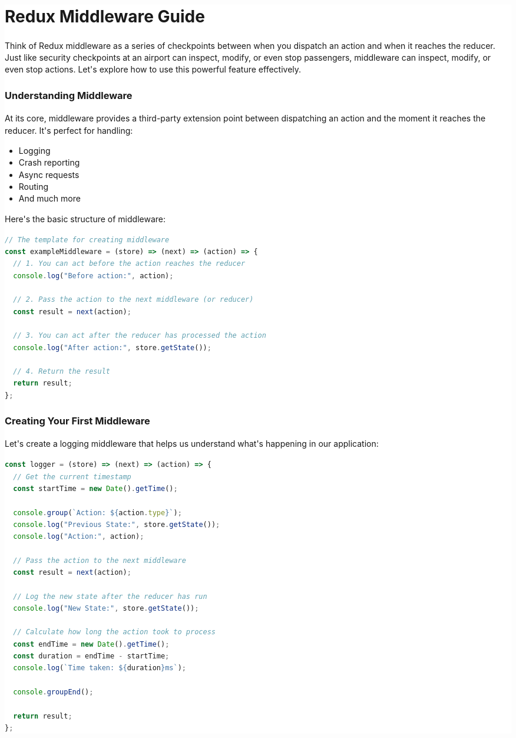 # Redux Middleware Guide

Think of Redux middleware as a series of checkpoints between when you dispatch an action and when it reaches the reducer. Just like security checkpoints at an airport can inspect, modify, or even stop passengers, middleware can inspect, modify, or even stop actions. Let's explore how to use this powerful feature effectively.

### Understanding Middleware

At its core, middleware provides a third-party extension point between dispatching an action and the moment it reaches the reducer. It's perfect for handling:

- Logging
- Crash reporting
- Async requests
- Routing
- And much more

Here's the basic structure of middleware:

```javascript
// The template for creating middleware
const exampleMiddleware = (store) => (next) => (action) => {
  // 1. You can act before the action reaches the reducer
  console.log("Before action:", action);

  // 2. Pass the action to the next middleware (or reducer)
  const result = next(action);

  // 3. You can act after the reducer has processed the action
  console.log("After action:", store.getState());

  // 4. Return the result
  return result;
};
```

### Creating Your First Middleware

Let's create a logging middleware that helps us understand what's happening in our application:

```javascript
const logger = (store) => (next) => (action) => {
  // Get the current timestamp
  const startTime = new Date().getTime();

  console.group(`Action: ${action.type}`);
  console.log("Previous State:", store.getState());
  console.log("Action:", action);

  // Pass the action to the next middleware
  const result = next(action);

  // Log the new state after the reducer has run
  console.log("New State:", store.getState());

  // Calculate how long the action took to process
  const endTime = new Date().getTime();
  const duration = endTime - startTime;
  console.log(`Time taken: ${duration}ms`);

  console.groupEnd();

  return result;
};
```